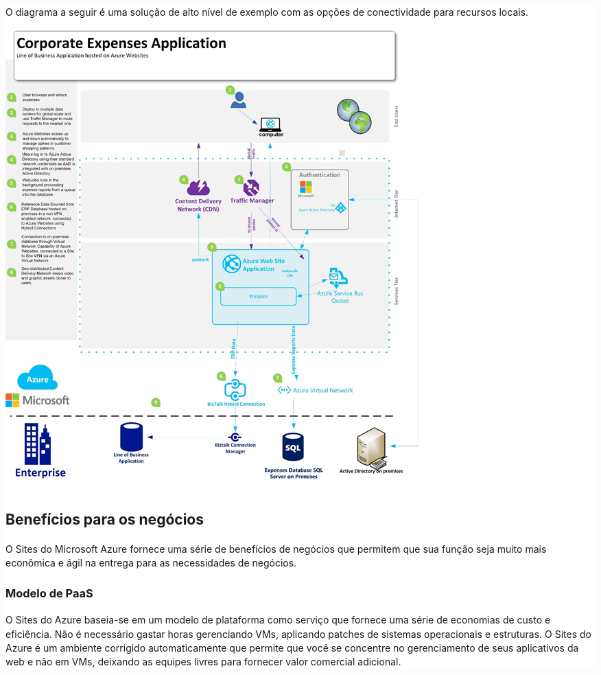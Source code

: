 O diagrama a seguir é uma solução de alto nível de exemplo com as opções de conectividade para recursos locais.

![](./media/web-sites-enterprise-offerings/on-premise-connectivity-solutions.png)

## Benefícios para os negócios ##

O Sites do Microsoft Azure fornece uma série de benefícios de negócios que permitem que sua função seja muito mais econômica e ágil na entrega para as necessidades de negócios. 

### Modelo de PaaS ###

O Sites do Azure baseia-se em um modelo de plataforma como serviço que fornece uma série de economias de custo e eficiência.  Não é necessário gastar horas gerenciando VMs, aplicando patches de sistemas operacionais e estruturas. O Sites do Azure é um ambiente corrigido automaticamente que permite que você se concentre no gerenciamento de seus aplicativos da web e não em VMs, deixando as equipes livres para fornecer valor comercial adicional.
